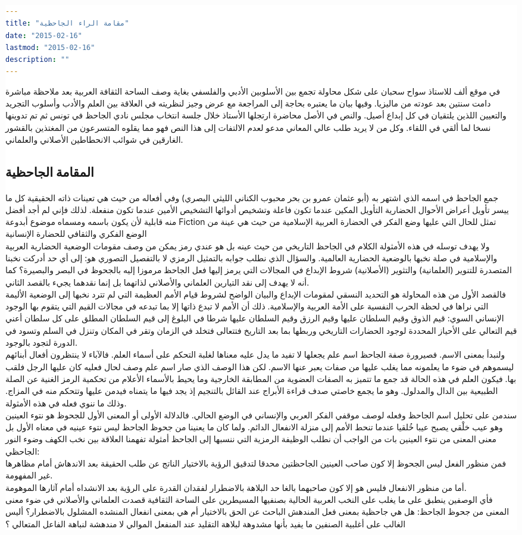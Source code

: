```yaml
---
title: "مقامة الراء الجاحظية"
date: "2015-02-16"
lastmod: "2015-02-16"
description: ""
---
```

 في موقع ألف للاستاذ سواح سحبان على شكل محاولة تجمع بين الأسلوبين الأدبي والفلسفي بغاية وصف الساحة الثقافة العربية بعد ملاحظة مباشرة دامت سنتين بعد عودته من ماليزيا. وفيها بيان ما يعتبره بحاجة إلى المراجعة مع عرض وجيز لنظريته في العلاقة بين العلم والأدب وأسلوب التجريد والتعيين اللذين يلتقيان في كل إبداع أصيل. والنص في الأصل محاضرة ارتجلها الأستاذ خلال جلسة انتخاب مجلس نادي الجاحظ في تونس ثم تم تدوينها نسخا لما ألقي في اللقاء. وكل من لا يريد طلب عالي المعاني مدعو لعدم الالتفات إلى هذا النص فهو مما يقلوه المتسرعون من المغتذين بالقشور الغارقين في شوائب الانحطاطين الأصلاني والعلماني.

## المقامة الجاحظية

جمع الجاحظ في اسمه الذي اشتهر به (أبو عثمان عمرو بن بحر محبوب الكناني الليثي البصري) وفي أفعاله من حيث هي تعينات ذاته الحقيقية كل ما ييسر تأويل أعراض الأحوال الحضارية التأويل المكين عندما تكون فاعلة وتشخيص أدوائها التشخيص الأمين عندما تكون منفعلة. لذلك فإني لم أجد أفضل منه قابلية لأن يكون باسمه ومسماه موضوع أبدوعة Fiction تمثل للحال التي عليها وضع الفكر في الحضارة العربية الإسلامية من حيث هي عينة من الوضع الفكري والثقافي للحضارة الإنسانية  
ولا يهدف توسله في هذه الأمثولة الكلام في الجاحظ التاريخي من حيث عينه بل هو عندي رمز يمكن من وصف مقومات الوضعية الحضارية العربية والإسلامية في صلة نخبها بالوضعية الحضارية العالمية. والسؤال الذي نطلب جوابه بالتمثيل الرمزي لا بالتفصيل التصوري هو: إلى أي حد أدركت نخبنا المتصدرة للتنوير (العلمانية) والتثوير (الأصلانية) شروط الإبداع في المجالات التي يرمز إليها فعل الجاحظ مرموزا إليه بالجحوظ في البصر والبصيرة؟ كما أنه لا يهدف إلى نقد التيارين العلماني والأصلاني لذاتهما بل إنما نقدهما يجيء بالقصد الثاني.  
فالقصد الأول من هذه المحاولة هو التحديد النسقي لمقومات الإبداع والبيان الواضح لشروط قيام الأمم العظيمة التي لم تترد نخبها إلى الوضعية الأليمة التي نراها في لحظة الحرب النفسية على الأمة العربية والإسلامية. ذلك أن الأمم لا تبدع ذاتها إلا بما تبدعه في مجالات القيم التي يتقوم بها الوجود الإنساني السوي: قيم الذوق وقيم السلطان عليها وقيم الرزق وقيم السلطان عليها شرطا في البلوغ إلى قيم السلطان المطلق على كل سلطان أعني قيم التعالي على الأحياز المحددة لوجود الحضارات التاريخي وربطها بما بعد التاريخ فتتعالى فتخلد في الزمان وتقر في المكان وتنزل في السلم وتسود في الدورة لتجود بالوجود.  
ولنبدأ بمعنى الاسم. فصيرورة صفة الجاحظ اسم علم يجعلها لا تفيد ما يدل عليه معناها لغلبة التحكم على أسماء العلم. فالآباء لا ينتظرون أفعال أبنائهم ليسموهم في ضوء ما يعلمونه مما يغلب عليها من صفات يعبر عنها الاسم. لكن هذا الوصف الذي صار اسم علم وصف لحال فعليه كان عليها الرجل فلقب بها. فيكون العلم في هذه الحالة قد جمع ما تتميز به الصفات العضوية من المطابقة الخارجية وما يحيط بالأسماء الأعلام من تحكمية الرمز الغنية عن الصلة الطبيعية بين الدال والمدلول. وهو ما يجمع خاصتي صدف قراءة الأبراج عند القائل بالتنجيم إذ يجد فيها ما يتمناه فيدمن عليها وتتحكم منه في المزاج. وذلك ما ننوي فعله في هذه الأمثولة.  
سندمن على تحليل اسم الجاحظ وفعله لوصف موقفي الفكر العربي والإنساني في الوضع الحالي. فالدلالة الأولى أو المعنى الأول للجحوظ هو نتوء العينين وهو عيب خلْقي يصبح عيبا خُلقيا عندما تنحط الأمم إلى منزلة الانفعال الدائم. ولما كان ما يعنينا من جحوظ الجاحظ ليس نتوء عينيه في معناه الأول بل معنى المعنى من نتوء العينين بات من الواجب أن نطلب الوظيفة الرمزية التي ننسبها إلى الجاحظ أمثولة تفهمنا العلاقة بين نخب الكهف وضوء النور الجاحظي:  
فمن منظور الفعل ليس الجحوظ إلا كون صاحب العينين الجاحظتين محدقا لتدقيق الرؤية بالاختيار الناتج عن طلب الحقيقة بعد الاندهاش أمام مظاهرها غير المفهومة.  
أما من منظور الانفعال فليس هو إلا كون صاحبهما بالغا حد البلاهة بالاضطرار لفقدان القدرة على الرؤية بعد الانشداه أمام آثارها الموهومة.  
فأي الوصفين ينطبق على ما يغلب على النخب العربية الحالية بصنفيها المسيطرين على الساحة الثقافية قصدت العلماني والأصلاني في ضوء معنى المعنى من جحوظ الجاحظ: هل هي جاحظية بمعنى فعل المندهش الباحث عن الحق بالاختيار أم هي بمعنى انفعال المنشده المشلول بالاضطرار؟ أليس الغالب على أغلبية الصنفين ما يفيد بأنها مشدوهة لبلاهة التقليد عند المنفعل الموالي لا مندهشة لنباهة الفاعل المتعالي ؟
